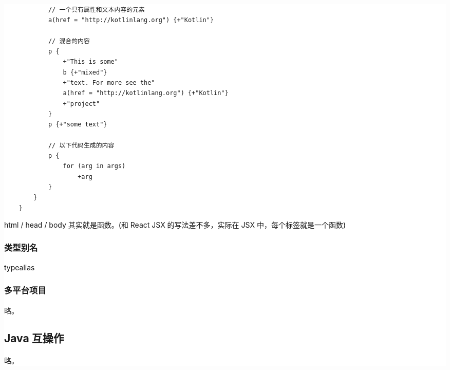                 // 一个具有属性和文本内容的元素
                a(href = "http://kotlinlang.org") {+"Kotlin"}

                // 混合的内容
                p {
                    +"This is some"
                    b {+"mixed"}
                    +"text. For more see the"
                    a(href = "http://kotlinlang.org") {+"Kotlin"}
                    +"project"
                }
                p {+"some text"}

                // 以下代码生成的内容
                p {
                    for (arg in args)
                        +arg
                }
            }
        }

html / head / body 其实就是函数。(和 React JSX 的写法差不多，实际在 JSX 中，每个标签就是一个函数)

### 类型别名

typealias

### 多平台项目

略。

## Java 互操作

略。
